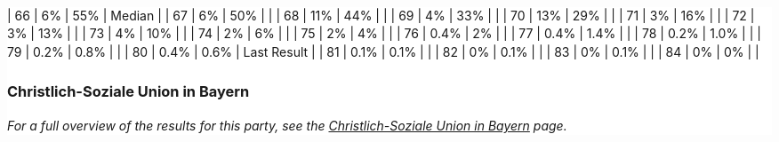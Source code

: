 | 66 | 6% | 55% | Median |
| 67 | 6% | 50% |  |
| 68 | 11% | 44% |  |
| 69 | 4% | 33% |  |
| 70 | 13% | 29% |  |
| 71 | 3% | 16% |  |
| 72 | 3% | 13% |  |
| 73 | 4% | 10% |  |
| 74 | 2% | 6% |  |
| 75 | 2% | 4% |  |
| 76 | 0.4% | 2% |  |
| 77 | 0.4% | 1.4% |  |
| 78 | 0.2% | 1.0% |  |
| 79 | 0.2% | 0.8% |  |
| 80 | 0.4% | 0.6% | Last Result |
| 81 | 0.1% | 0.1% |  |
| 82 | 0% | 0.1% |  |
| 83 | 0% | 0.1% |  |
| 84 | 0% | 0% |  |

### Christlich-Soziale Union in Bayern

*For a full overview of the results for this party, see the [Christlich-Soziale Union in Bayern](party-christlich-sozialeunioninbayern.html) page.*
